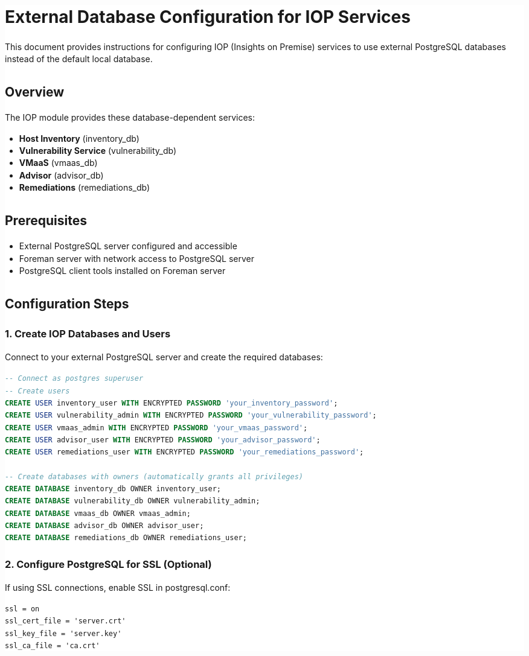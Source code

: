 # External Database Configuration for IOP Services

This document provides instructions for configuring IOP (Insights on Premise) services to use external PostgreSQL databases instead of the default local database.

## Overview

The IOP module provides these database-dependent services:
- **Host Inventory** (inventory_db)
- **Vulnerability Service** (vulnerability_db) 
- **VMaaS** (vmaas_db)
- **Advisor** (advisor_db)
- **Remediations** (remediations_db)

## Prerequisites

- External PostgreSQL server configured and accessible
- Foreman server with network access to PostgreSQL server
- PostgreSQL client tools installed on Foreman server

## Configuration Steps

### 1. Create IOP Databases and Users

Connect to your external PostgreSQL server and create the required databases:

```sql
-- Connect as postgres superuser
-- Create users
CREATE USER inventory_user WITH ENCRYPTED PASSWORD 'your_inventory_password';
CREATE USER vulnerability_admin WITH ENCRYPTED PASSWORD 'your_vulnerability_password';
CREATE USER vmaas_admin WITH ENCRYPTED PASSWORD 'your_vmaas_password';
CREATE USER advisor_user WITH ENCRYPTED PASSWORD 'your_advisor_password';
CREATE USER remediations_user WITH ENCRYPTED PASSWORD 'your_remediations_password';

-- Create databases with owners (automatically grants all privileges)
CREATE DATABASE inventory_db OWNER inventory_user;
CREATE DATABASE vulnerability_db OWNER vulnerability_admin;
CREATE DATABASE vmaas_db OWNER vmaas_admin;
CREATE DATABASE advisor_db OWNER advisor_user;
CREATE DATABASE remediations_db OWNER remediations_user;
```

### 2. Configure PostgreSQL for SSL (Optional)

If using SSL connections, enable SSL in postgresql.conf:

```
ssl = on
ssl_cert_file = 'server.crt'
ssl_key_file = 'server.key'
ssl_ca_file = 'ca.crt'
```
